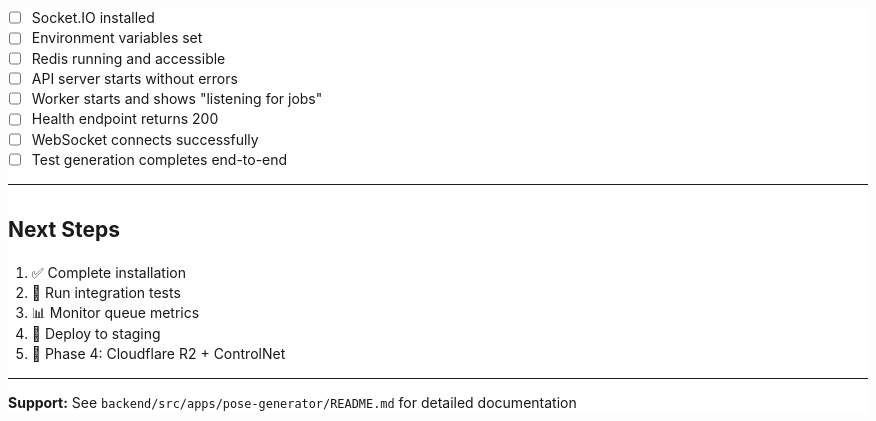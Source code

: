 - [ ] Socket.IO installed
- [ ] Environment variables set
- [ ] Redis running and accessible
- [ ] API server starts without errors
- [ ] Worker starts and shows "listening for jobs"
- [ ] Health endpoint returns 200
- [ ] WebSocket connects successfully
- [ ] Test generation completes end-to-end

---

## Next Steps

1. ✅ Complete installation
2. 🧪 Run integration tests
3. 📊 Monitor queue metrics
4. 🚀 Deploy to staging
5. 🎯 Phase 4: Cloudflare R2 + ControlNet

---

**Support:** See `backend/src/apps/pose-generator/README.md` for detailed documentation
